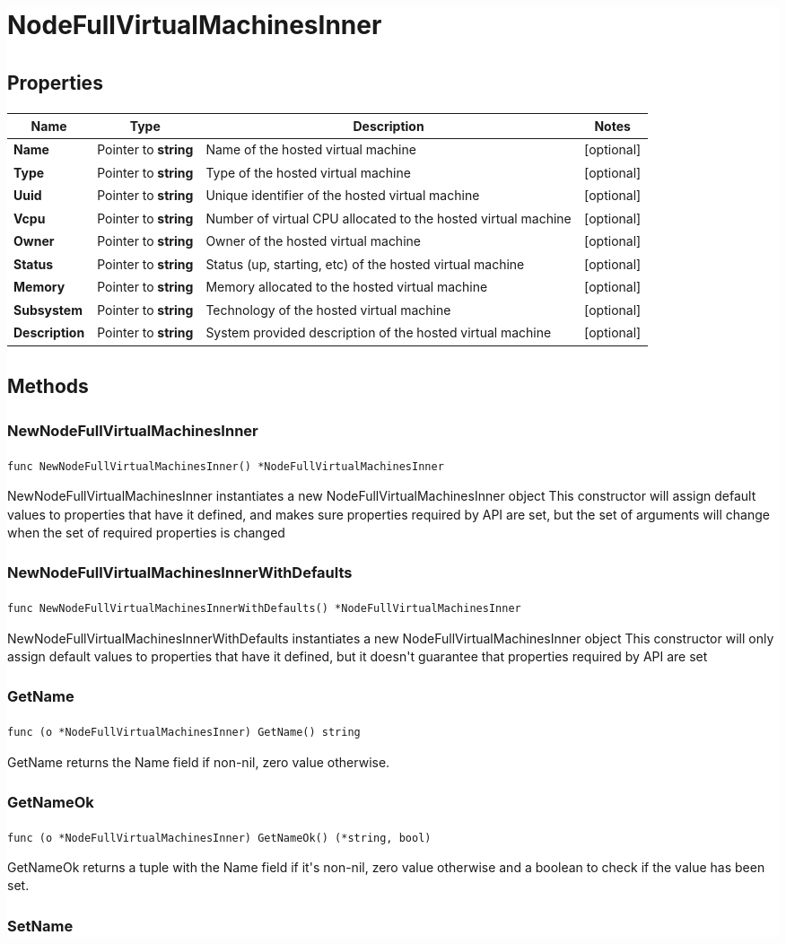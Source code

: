 # NodeFullVirtualMachinesInner

## Properties

Name | Type | Description | Notes
------------ | ------------- | ------------- | -------------
**Name** | Pointer to **string** | Name of the hosted virtual machine | [optional] 
**Type** | Pointer to **string** | Type of the hosted virtual machine | [optional] 
**Uuid** | Pointer to **string** | Unique identifier of the hosted virtual machine | [optional] 
**Vcpu** | Pointer to **string** | Number of virtual CPU allocated to the hosted virtual machine | [optional] 
**Owner** | Pointer to **string** | Owner of the hosted virtual machine | [optional] 
**Status** | Pointer to **string** | Status (up, starting, etc) of the hosted virtual machine | [optional] 
**Memory** | Pointer to **string** | Memory allocated to the hosted virtual machine | [optional] 
**Subsystem** | Pointer to **string** | Technology of the hosted virtual machine | [optional] 
**Description** | Pointer to **string** | System provided description of the hosted virtual machine | [optional] 

## Methods

### NewNodeFullVirtualMachinesInner

`func NewNodeFullVirtualMachinesInner() *NodeFullVirtualMachinesInner`

NewNodeFullVirtualMachinesInner instantiates a new NodeFullVirtualMachinesInner object
This constructor will assign default values to properties that have it defined,
and makes sure properties required by API are set, but the set of arguments
will change when the set of required properties is changed

### NewNodeFullVirtualMachinesInnerWithDefaults

`func NewNodeFullVirtualMachinesInnerWithDefaults() *NodeFullVirtualMachinesInner`

NewNodeFullVirtualMachinesInnerWithDefaults instantiates a new NodeFullVirtualMachinesInner object
This constructor will only assign default values to properties that have it defined,
but it doesn't guarantee that properties required by API are set

### GetName

`func (o *NodeFullVirtualMachinesInner) GetName() string`

GetName returns the Name field if non-nil, zero value otherwise.

### GetNameOk

`func (o *NodeFullVirtualMachinesInner) GetNameOk() (*string, bool)`

GetNameOk returns a tuple with the Name field if it's non-nil, zero value otherwise
and a boolean to check if the value has been set.

### SetName
